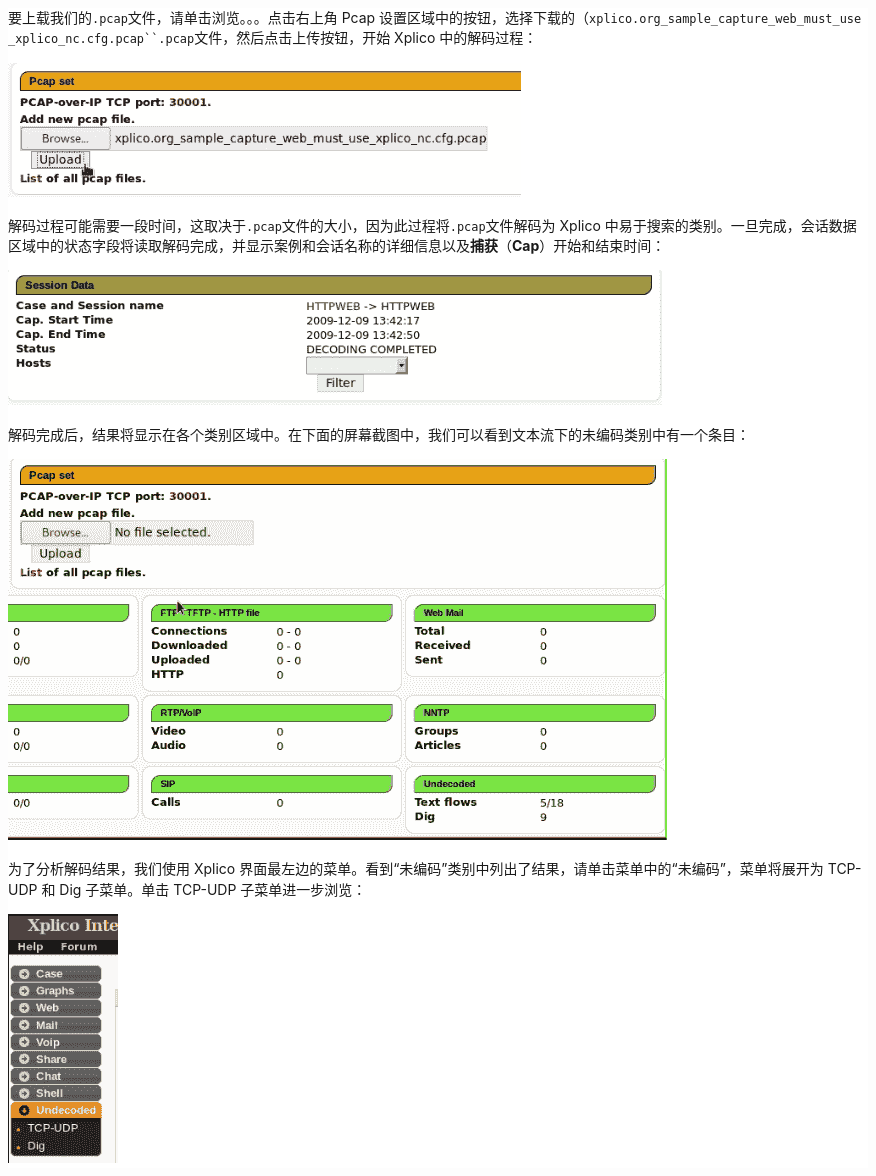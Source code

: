 要上载我们的`.pcap`文件，请单击浏览。。。点击右上角 Pcap 设置区域中的按钮，选择下载的（`xplico.org_sample_capture_web_must_use_xplico_nc.cfg.pcap``.pcap`文件，然后点击上传按钮，开始 Xplico 中的解码过程：

![](img/0905ccff-6774-4775-b517-d34aba77a817.png)

解码过程可能需要一段时间，这取决于`.pcap`文件的大小，因为此过程将`.pcap`文件解码为 Xplico 中易于搜索的类别。一旦完成，会话数据区域中的状态字段将读取解码完成，并显示案例和会话名称的详细信息以及**捕获**（**Cap**）开始和结束时间：

![](img/f01eb87a-84f2-4ee6-940e-d66c71e09503.png)

解码完成后，结果将显示在各个类别区域中。在下面的屏幕截图中，我们可以看到文本流下的未编码类别中有一个条目：

![](img/54c75e4c-7182-4507-9669-0270126ef27e.png)

为了分析解码结果，我们使用 Xplico 界面最左边的菜单。看到“未编码”类别中列出了结果，请单击菜单中的“未编码”，菜单将展开为 TCP-UDP 和 Dig 子菜单。单击 TCP-UDP 子菜单进一步浏览：

![](img/c66ae6d4-b6d1-4fde-b9c6-77ec6b2854bc.png)
